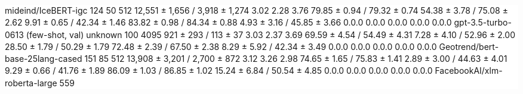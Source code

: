    </tr>
  <tr class="not-merged-model">
   <td>mideind/IceBERT-igc</td> 
   <td class="num_model_parameters">124</td> 
   <td class="vocabulary_size">50</td> 
   <td class="max_sequence_length">512</td> 
   <td class="speed">12,551 ± 1,656 / 3,918 ± 1,274</td> 
   <td class="rank">3.02</td> 
   <td class="is-rank">2.28</td> 
   <td class="fo-rank">3.76</td> 
   <td class="is ner">79.85 ± 0.94 / 79.32 ± 0.74</td> 
   <td class="is la">54.38 ± 3.78 / 75.08 ± 2.62</td> 
   <td class="is qa">9.91 ± 0.65 / 42.34 ± 1.46</td> 
   <td class="fo ner">83.82 ± 0.98 / 84.34 ± 0.88</td> 
   <td class="fo la">4.93 ± 3.16 / 45.85 ± 3.66</td> 
   <td>0.0.0</td> 
   <td>0.0.0</td> 
   <td>0.0.0</td> 
   <td>0.0.0</td> 
   <td>0.0.0</td> 
   </tr>
  <tr class="not-merged-model">
   <td>gpt-3.5-turbo-0613 (few-shot, val)</td> 
   <td class="num_model_parameters">unknown</td> 
   <td class="vocabulary_size">100</td> 
   <td class="max_sequence_length">4095</td> 
   <td class="speed">921 ± 293 / 113 ± 37</td> 
   <td class="rank">3.03</td> 
   <td class="is-rank">2.37</td> 
   <td class="fo-rank">3.69</td> 
   <td class="is ner">69.59 ± 4.54 / 54.49 ± 4.31</td> 
   <td class="is la">7.28 ± 4.10 / 52.96 ± 2.00</td> 
   <td class="is qa">28.50 ± 1.79 / 50.29 ± 1.79</td> 
   <td class="fo ner">72.48 ± 2.39 / 67.50 ± 2.38</td> 
   <td class="fo la">8.29 ± 5.92 / 42.34 ± 3.49</td> 
   <td>0.0.0</td> 
   <td>0.0.0</td> 
   <td>0.0.0</td> 
   <td>0.0.0</td> 
   <td>0.0.0</td> 
   </tr>
  <tr class="not-merged-model">
   <td>Geotrend/bert-base-25lang-cased</td> 
   <td class="num_model_parameters">151</td> 
   <td class="vocabulary_size">85</td> 
   <td class="max_sequence_length">512</td> 
   <td class="speed">13,908 ± 3,201 / 2,700 ± 872</td> 
   <td class="rank">3.12</td> 
   <td class="is-rank">3.26</td> 
   <td class="fo-rank">2.98</td> 
   <td class="is ner">74.65 ± 1.65 / 75.83 ± 1.41</td> 
   <td class="is la">2.89 ± 3.00 / 44.63 ± 4.01</td> 
   <td class="is qa">9.29 ± 0.66 / 41.76 ± 1.89</td> 
   <td class="fo ner">86.09 ± 1.03 / 86.85 ± 1.02</td> 
   <td class="fo la">15.24 ± 6.84 / 50.54 ± 4.85</td> 
   <td>0.0.0</td> 
   <td>0.0.0</td> 
   <td>0.0.0</td> 
   <td>0.0.0</td> 
   <td>0.0.0</td> 
   </tr>
  <tr class="not-merged-model">
   <td>FacebookAI/xlm-roberta-large</td> 
   <td class="num_model_parameters">559</td> 